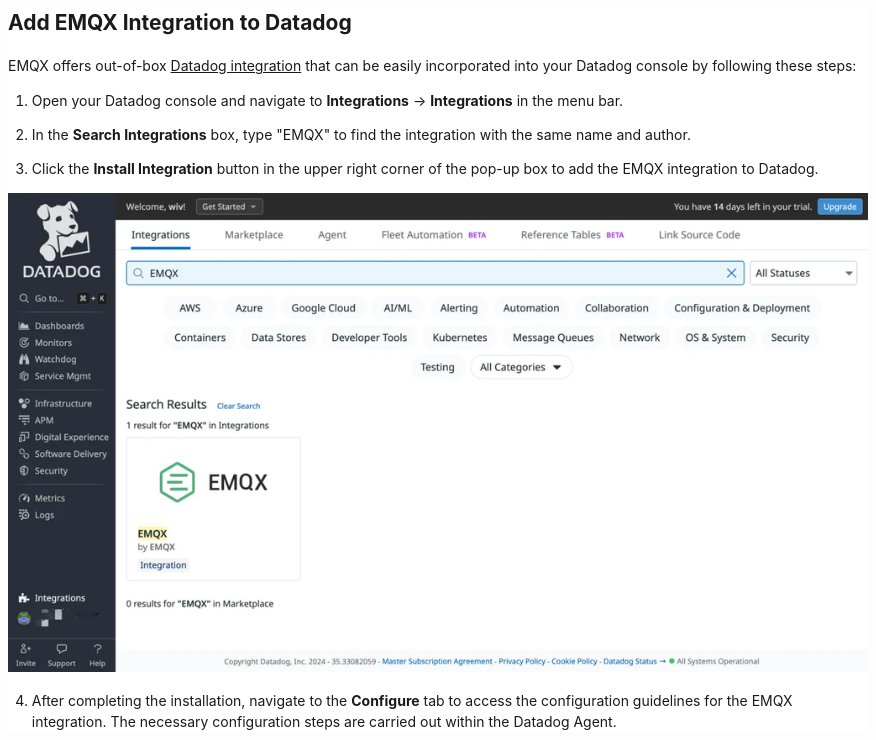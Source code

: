 ## Add EMQX Integration to Datadog

EMQX offers out-of-box [Datadog integration](https://docs.datadoghq.com/integrations/emqx/) that can be easily incorporated into your Datadog console by following these steps:

1. Open your Datadog console and navigate to **Integrations** → **Integrations** in the menu bar.

2. In the **Search Integrations** box, type "EMQX" to find the integration with the same name and author.

3. Click the **Install Integration** button in the upper right corner of the pop-up box to add the EMQX integration to Datadog.

![Install Datadog EMQX Integration](./assets/datadog-search-emqx-intergration.png)

4. After completing the installation, navigate to the **Configure** tab to access the configuration guidelines for the EMQX integration. The necessary configuration steps are carried out within the Datadog Agent.
